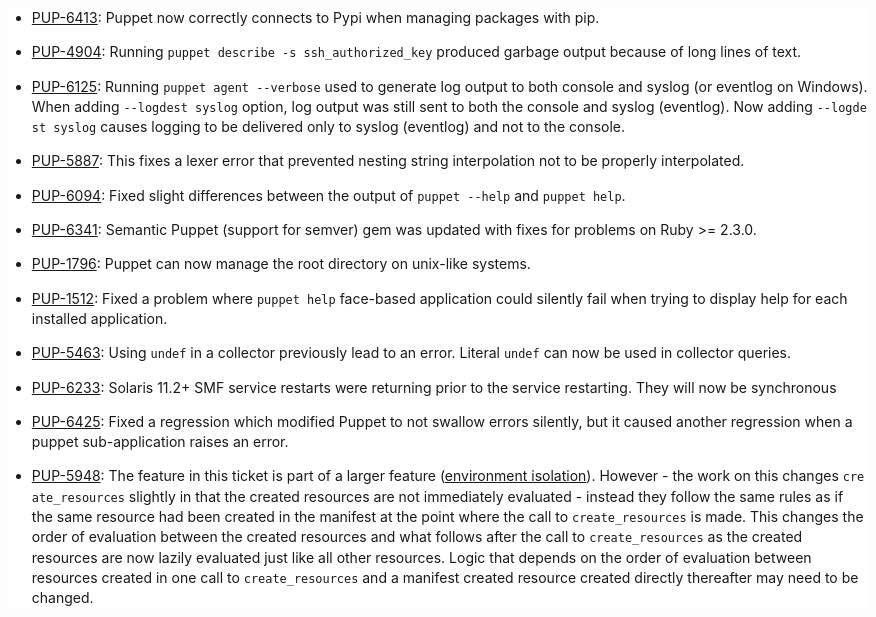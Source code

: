 * [PUP-6413](https://tickets.puppetlabs.com/browse/PUP-6413): Puppet now correctly connects to Pypi when managing packages with pip.

* [PUP-4904](https://tickets.puppetlabs.com/browse/PUP-4904): Running `puppet describe -s ssh_authorized_key` produced garbage output because of long lines of text.

* [PUP-6125](https://tickets.puppetlabs.com/browse/PUP-6125): Running `puppet agent --verbose` used to generate log output to both console and syslog (or eventlog on Windows). When adding `--logdest syslog` option, log output was still sent to both the console and syslog (eventlog). Now adding `--logdest syslog` causes logging to be delivered only to syslog (eventlog) and not to the console.

* [PUP-5887](https://tickets.puppetlabs.com/browse/PUP-5887): This fixes a lexer error that prevented nesting string interpolation not to be properly interpolated.

* [PUP-6094](https://tickets.puppetlabs.com/browse/PUP-6094): Fixed slight differences between the output of `puppet --help` and `puppet help`.

* [PUP-6341](https://tickets.puppetlabs.com/browse/PUP-6341): Semantic Puppet (support for semver) gem was updated with fixes for problems on Ruby >= 2.3.0.

* [PUP-1796](https://tickets.puppetlabs.com/browse/PUP-1796): Puppet can now manage the root directory on unix-like systems.

* [PUP-1512](https://tickets.puppetlabs.com/browse/PUP-1512): Fixed a problem where `puppet help` face-based application could silently fail when trying to display help for each installed application.

* [PUP-5463](https://tickets.puppetlabs.com/browse/PUP-5463): Using `undef` in a collector previously lead to an error. Literal `undef` can now be used in collector queries.

* [PUP-6233](https://tickets.puppetlabs.com/browse/PUP-6233): Solaris 11.2+ SMF service restarts were returning prior to the service restarting. They will now be synchronous

* [PUP-6425](https://tickets.puppetlabs.com/browse/PUP-6425): Fixed a regression which modified Puppet to not swallow errors silently, but it caused another regression when a puppet sub-application raises an error.

* [PUP-5948](https://tickets.puppetlabs.com/browse/PUP-5948): The feature in this ticket is part of a larger feature ([environment isolation](./environmental_isolation.html)). However - the work on this changes `create_resources` slightly in that the created resources are not immediately evaluated - instead they follow the same rules as if the same resource had been created in the manifest at the point where the call to `create_resources` is made. This changes the order of evaluation between the created resources and what follows after the call to `create_resources` as the created resources are now lazily evaluated just like all other resources. Logic that depends on the order of evaluation between resources created in one call to `create_resources` and a manifest created resource created directly thereafter may need to be changed.


